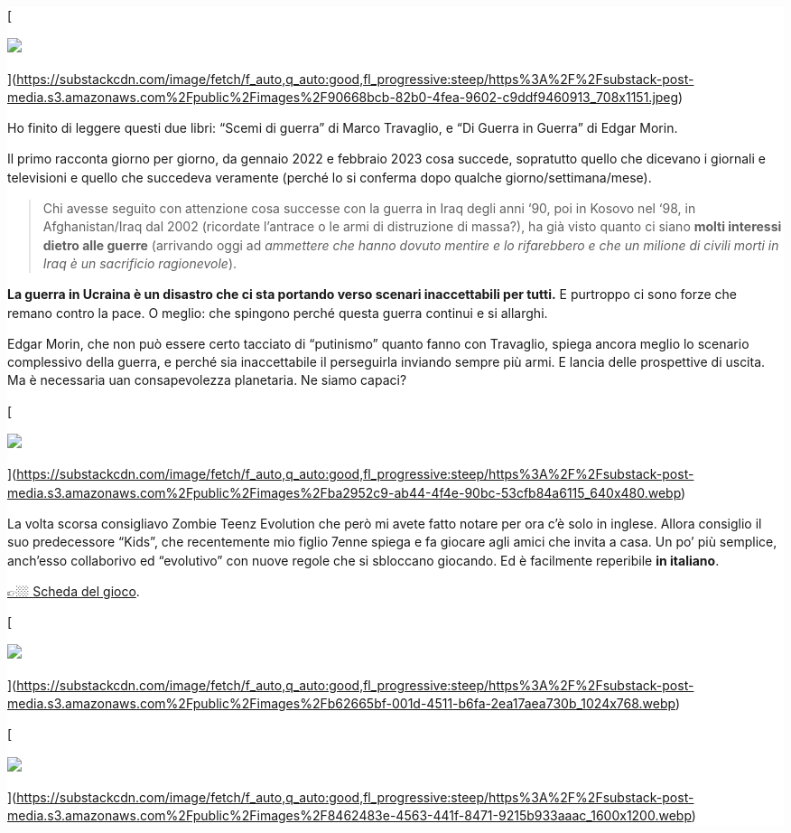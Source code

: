 [

![](https://substackcdn.com/image/fetch/w_1456,c_limit,f_auto,q_auto:good,fl_progressive:steep/https%3A%2F%2Fsubstack-post-media.s3.amazonaws.com%2Fpublic%2Fimages%2F90668bcb-82b0-4fea-9602-c9ddf9460913_708x1151.jpeg)

](https://substackcdn.com/image/fetch/f_auto,q_auto:good,fl_progressive:steep/https%3A%2F%2Fsubstack-post-media.s3.amazonaws.com%2Fpublic%2Fimages%2F90668bcb-82b0-4fea-9602-c9ddf9460913_708x1151.jpeg)

Ho finito di leggere questi due libri: “Scemi di guerra” di Marco Travaglio, e “Di Guerra in Guerra” di Edgar Morin.

Il primo racconta giorno per giorno, da gennaio 2022 e febbraio 2023 cosa succede, sopratutto quello che dicevano i giornali e televisioni e quello che succedeva veramente (perché lo si conferma dopo qualche giorno/settimana/mese).

> Chi avesse seguito con attenzione cosa successe con la guerra in Iraq degli anni ‘90, poi in Kosovo nel ‘98, in Afghanistan/Iraq dal 2002 (ricordate l’antrace o le armi di distruzione di massa?), ha già visto quanto ci siano **molti interessi dietro alle guerre** (arrivando oggi ad _ammettere che hanno dovuto mentire e lo rifarebbero e che un milione di civili morti in Iraq è un sacrificio ragionevole_).

**La guerra in Ucraina è un disastro che ci sta portando verso scenari inaccettabili per tutti.** E purtroppo ci sono forze che remano contro la pace. O meglio: che spingono perché questa guerra continui e si allarghi.

Edgar Morin, che non può essere certo tacciato di “putinismo” quanto fanno con Travaglio, spiega ancora meglio lo scenario complessivo della guerra, e perché sia inaccettabile il perseguirla inviando sempre più armi. E lancia delle prospettive di uscita. Ma è necessaria uan consapevolezza planetaria. Ne siamo capaci?

[

![](https://substackcdn.com/image/fetch/w_1456,c_limit,f_auto,q_auto:good,fl_progressive:steep/https%3A%2F%2Fsubstack-post-media.s3.amazonaws.com%2Fpublic%2Fimages%2Fba2952c9-ab44-4f4e-90bc-53cfb84a6115_640x480.webp)

](https://substackcdn.com/image/fetch/f_auto,q_auto:good,fl_progressive:steep/https%3A%2F%2Fsubstack-post-media.s3.amazonaws.com%2Fpublic%2Fimages%2Fba2952c9-ab44-4f4e-90bc-53cfb84a6115_640x480.webp)

La volta scorsa consigliavo Zombie Teenz Evolution che però mi avete fatto notare per ora c’è solo in inglese. Allora consiglio il suo predecessore “Kids”, che recentemente mio figlio 7enne spiega e fa giocare agli amici che invita a casa. Un po’ più semplice, anch’esso collaborivo ed “evolutivo” con nuove regole che si sbloccano giocando. Ed è facilmente reperibile **in italiano**.

[👉🏼 Scheda del gioco](https://2042ed.org/played/boardgame/zombie-kids-evolution/).

[

![](https://substackcdn.com/image/fetch/w_1456,c_limit,f_auto,q_auto:good,fl_progressive:steep/https%3A%2F%2Fsubstack-post-media.s3.amazonaws.com%2Fpublic%2Fimages%2Fb62665bf-001d-4511-b6fa-2ea17aea730b_1024x768.webp)

](https://substackcdn.com/image/fetch/f_auto,q_auto:good,fl_progressive:steep/https%3A%2F%2Fsubstack-post-media.s3.amazonaws.com%2Fpublic%2Fimages%2Fb62665bf-001d-4511-b6fa-2ea17aea730b_1024x768.webp)

[

![](https://substackcdn.com/image/fetch/w_1456,c_limit,f_auto,q_auto:good,fl_progressive:steep/https%3A%2F%2Fsubstack-post-media.s3.amazonaws.com%2Fpublic%2Fimages%2F8462483e-4563-441f-8471-9215b933aaac_1600x1200.webp)

](https://substackcdn.com/image/fetch/f_auto,q_auto:good,fl_progressive:steep/https%3A%2F%2Fsubstack-post-media.s3.amazonaws.com%2Fpublic%2Fimages%2F8462483e-4563-441f-8471-9215b933aaac_1600x1200.webp)
